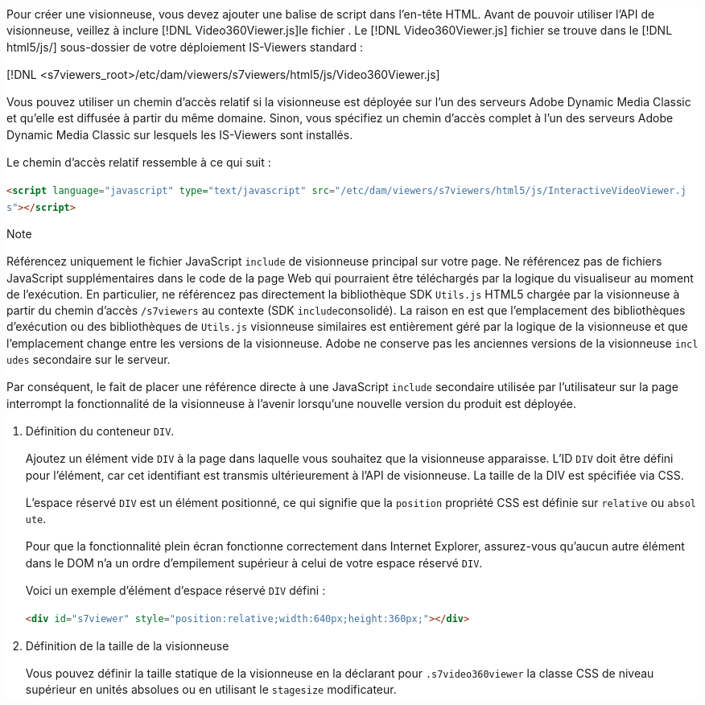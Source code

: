    Pour créer une visionneuse, vous devez ajouter une balise de script dans l’en-tête HTML. Avant de pouvoir utiliser l’API de visionneuse, veillez à inclure [!DNL Video360Viewer.js]le fichier . Le [!DNL Video360Viewer.js] fichier se trouve dans le [!DNL html5/js/] sous-dossier de votre déploiement IS-Viewers standard :

[!DNL <s7viewers_root>/etc/dam/viewers/s7viewers/html5/js/Video360Viewer.js]

Vous pouvez utiliser un chemin d’accès relatif si la visionneuse est déployée sur l’un des serveurs Adobe Dynamic Media Classic et qu’elle est diffusée à partir du même domaine. Sinon, vous spécifiez un chemin d’accès complet à l’un des serveurs Adobe Dynamic Media Classic sur lesquels les IS-Viewers sont installés.

Le chemin d’accès relatif ressemble à ce qui suit :

```html {.line-numbers}
<script language="javascript" type="text/javascript" src="/etc/dam/viewers/s7viewers/html5/js/InteractiveVideoViewer.js"></script>
```

>[!NOTE]
>
>Référencez uniquement le fichier JavaScript `include` de visionneuse principal sur votre page. Ne référencez pas de fichiers JavaScript supplémentaires dans le code de la page Web qui pourraient être téléchargés par la logique du visualiseur au moment de l’exécution. En particulier, ne référencez pas directement la bibliothèque SDK `Utils.js` HTML5 chargée par la visionneuse à partir du chemin d’accès `/s7viewers` au contexte (SDK `include`consolidé). La raison en est que l’emplacement des bibliothèques d’exécution ou des bibliothèques de `Utils.js` visionneuse similaires est entièrement géré par la logique de la visionneuse et que l’emplacement change entre les versions de la visionneuse. Adobe ne conserve pas les anciennes versions de la visionneuse `includes` secondaire sur le serveur.
>
>
>Par conséquent, le fait de placer une référence directe à une JavaScript `include` secondaire utilisée par l’utilisateur sur la page interrompt la fonctionnalité de la visionneuse à l’avenir lorsqu’une nouvelle version du produit est déployée.

1. Définition du conteneur `DIV`.

   Ajoutez un élément vide `DIV` à la page dans laquelle vous souhaitez que la visionneuse apparaisse. L’ID `DIV` doit être défini pour l’élément, car cet identifiant est transmis ultérieurement à l’API de visionneuse. La taille de la DIV est spécifiée via CSS.

   L’espace réservé `DIV` est un élément positionné, ce qui signifie que la `position` propriété CSS est définie sur `relative` ou `absolute`.

   Pour que la fonctionnalité plein écran fonctionne correctement dans Internet Explorer, assurez-vous qu’aucun autre élément dans le DOM n’a un ordre d’empilement supérieur à celui de votre espace réservé `DIV`.

   Voici un exemple d’élément d’espace réservé `DIV` défini :

   ```html {.line-numbers}
   <div id="s7viewer" style="position:relative;width:640px;height:360px;"></div>
   ```

1. Définition de la taille de la visionneuse

   Vous pouvez définir la taille statique de la visionneuse en la déclarant pour `.s7video360viewer` la classe CSS de niveau supérieur en unités absolues ou en utilisant le `stagesize` modificateur.
